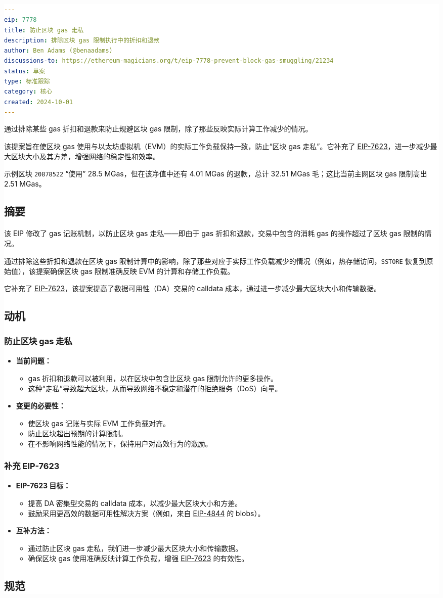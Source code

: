 ```yaml
---
eip: 7778
title: 防止区块 gas 走私
description: 排除区块 gas 限制执行中的折扣和退款
author: Ben Adams (@benaadams)
discussions-to: https://ethereum-magicians.org/t/eip-7778-prevent-block-gas-smuggling/21234
status: 草案
type: 标准跟踪
category: 核心
created: 2024-10-01
---
```


通过排除某些 gas 折扣和退款来防止规避区块 gas 限制，除了那些反映实际计算工作减少的情况。

该提案旨在使区块 gas 使用与以太坊虚拟机（EVM）的实际工作负载保持一致，防止“区块 gas 走私”。它补充了 [EIP-7623](./eip-7623)，进一步减少最大区块大小及其方差，增强网络的稳定性和效率。

示例区块 `20878522` “使用” 28.5 MGas，但在该净值中还有 4.01 MGas 的退款，总计 32.51 MGas 毛；这比当前主网区块 gas 限制高出 2.51 MGas。

## **摘要**

该 EIP 修改了 gas 记账机制，以防止区块 gas 走私——即由于 gas 折扣和退款，交易中包含的消耗 gas 的操作超过了区块 gas 限制的情况。

通过排除这些折扣和退款在区块 gas 限制计算中的影响，除了那些对应于实际工作负载减少的情况（例如，热存储访问，`SSTORE` 恢复到原始值），该提案确保区块 gas 限制准确反映 EVM 的计算和存储工作负载。

它补充了 [EIP-7623](./eip-7623)，该提案提高了数据可用性（DA）交易的 calldata 成本，通过进一步减少最大区块大小和传输数据。

## **动机**

### **防止区块 gas 走私**

- **当前问题：**
  - gas 折扣和退款可以被利用，以在区块中包含比区块 gas 限制允许的更多操作。
  - 这种“走私”导致超大区块，从而导致网络不稳定和潜在的拒绝服务（DoS）向量。

- **变更的必要性：**
  - 使区块 gas 记账与实际 EVM 工作负载对齐。
  - 防止区块超出预期的计算限制。
  - 在不影响网络性能的情况下，保持用户对高效行为的激励。

### **补充 EIP-7623**

- **EIP-7623 目标：**
  - 提高 DA 密集型交易的 calldata 成本，以减少最大区块大小和方差。
  - 鼓励采用更高效的数据可用性解决方案（例如，来自 [EIP-4844](./eip-4844) 的 blobs）。

- **互补方法：**
  - 通过防止区块 gas 走私，我们进一步减少最大区块大小和传输数据。
  - 确保区块 gas 使用准确反映计算工作负载，增强 [EIP-7623](./eip-7623) 的有效性。

## **规范**
